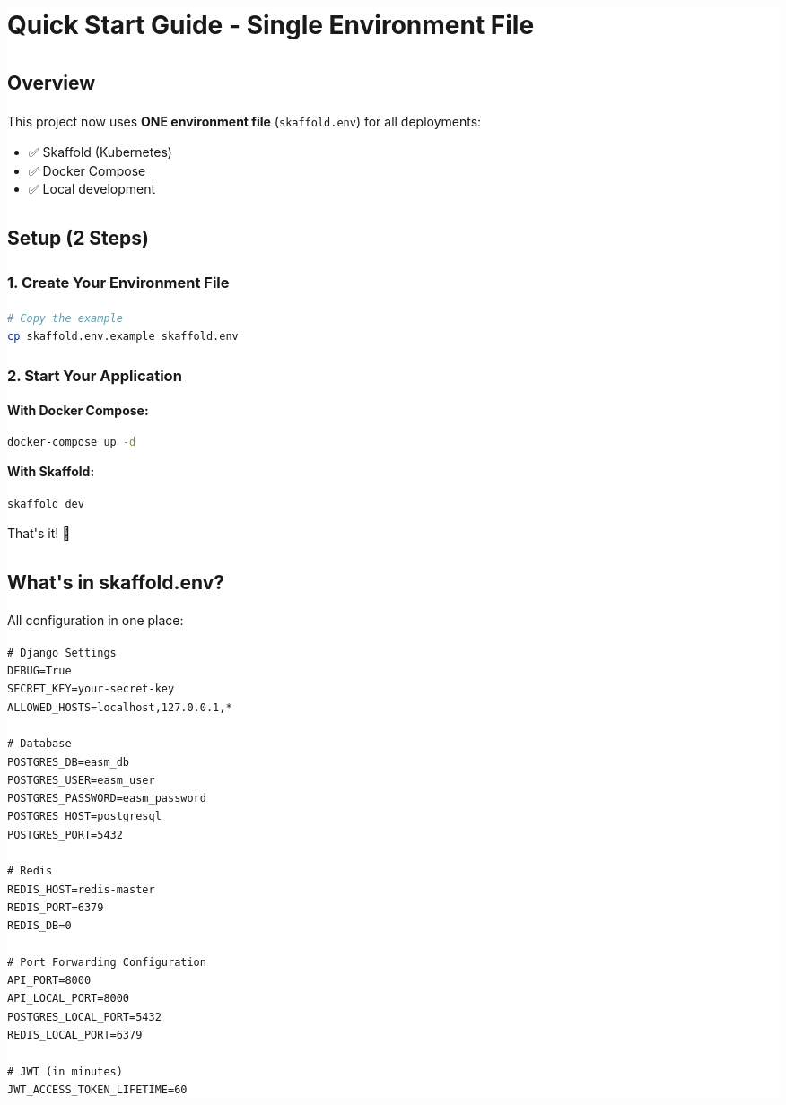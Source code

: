 # Quick Start Guide - Single Environment File

## Overview

This project now uses **ONE environment file** (`skaffold.env`) for all deployments:

- ✅ Skaffold (Kubernetes)
- ✅ Docker Compose
- ✅ Local development

## Setup (2 Steps)

### 1. Create Your Environment File

```bash
# Copy the example
cp skaffold.env.example skaffold.env
```

### 2. Start Your Application

**With Docker Compose:**

```bash
docker-compose up -d
```

**With Skaffold:**

```bash
skaffold dev
```

That's it! 🎉

## What's in skaffold.env?

All configuration in one place:

```env
# Django Settings
DEBUG=True
SECRET_KEY=your-secret-key
ALLOWED_HOSTS=localhost,127.0.0.1,*

# Database
POSTGRES_DB=easm_db
POSTGRES_USER=easm_user
POSTGRES_PASSWORD=easm_password
POSTGRES_HOST=postgresql
POSTGRES_PORT=5432

# Redis
REDIS_HOST=redis-master
REDIS_PORT=6379
REDIS_DB=0

# Port Forwarding Configuration
API_PORT=8000
API_LOCAL_PORT=8000
POSTGRES_LOCAL_PORT=5432
REDIS_LOCAL_PORT=6379

# JWT (in minutes)
JWT_ACCESS_TOKEN_LIFETIME=60
```